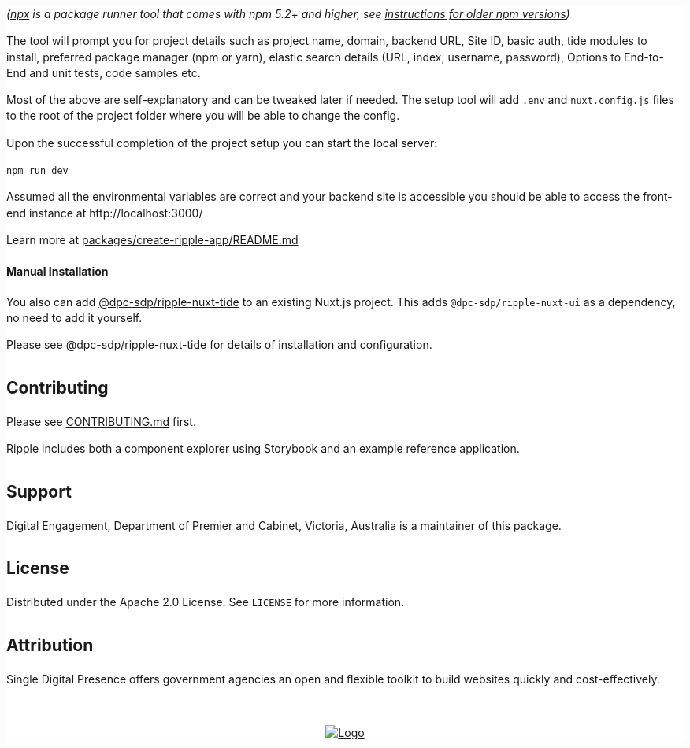 _([npx](https://medium.com/@maybekatz/introducing-npx-an-npm-package-runner-55f7d4bd282b) is a package runner tool that comes with npm 5.2+ and higher, see [instructions for older npm versions](https://gist.github.com/gaearon/4064d3c23a77c74a3614c498a8bb1c5f))_

The tool will prompt you for project details such as project name, domain, backend URL, Site ID, basic auth, tide modules to install, preferred package manager (npm or yarn), elastic search details (URL, index, username, password), Options to End-to-End and unit tests, code samples etc.

Most of the above are self-explanatory and can be tweaked later if needed. The setup tool will add `.env` and `nuxt.config.js` files to the root of the project folder where you will be able to change the config.

Upon the successful completion of the project setup you can start the local server:

```bash
npm run dev
``` 

Assumed all the environmental variables are correct and your backend site is accessible you should be able to access the front-end instance at http://localhost:3000/

Learn more at [packages/create-ripple-app/README.md](https://github.com/dpc-sdp/ripple/blob/master/packages/create-ripple-app/README.md)

#### Manual Installation

You also can add [@dpc-sdp/ripple-nuxt-tide](https://www.npmjs.com/package/@dpc-sdp/ripple-nuxt-tide) to an existing Nuxt.js project. This adds `@dpc-sdp/ripple-nuxt-ui` as a dependency, no need to add it yourself.

Please see [@dpc-sdp/ripple-nuxt-tide](https://github.com/dpc-sdp/ripple/blob/master/packages/ripple-nuxt-tide/README.md) for details of installation and configuration.

## Contributing

Please see [CONTRIBUTING.md](CONTRIBUTING.md) first.

Ripple includes both a component explorer using Storybook and an example reference application.

## Support

[Digital Engagement, Department of Premier and Cabinet, Victoria, Australia](https://github.com/dpc-sdp) is a maintainer of this package.


## License

Distributed under the Apache 2.0 License. See `LICENSE` for more information.

## Attribution

Single Digital Presence offers government agencies an open and flexible toolkit to build websites quickly and cost-effectively.


<br />
<p align="center">
  <a href="https://github.com/dpc-sdp/ripple">
    <img src="docs/sdp-vicgov.jpg" alt="Logo" height="150">
  </a>
</p>
